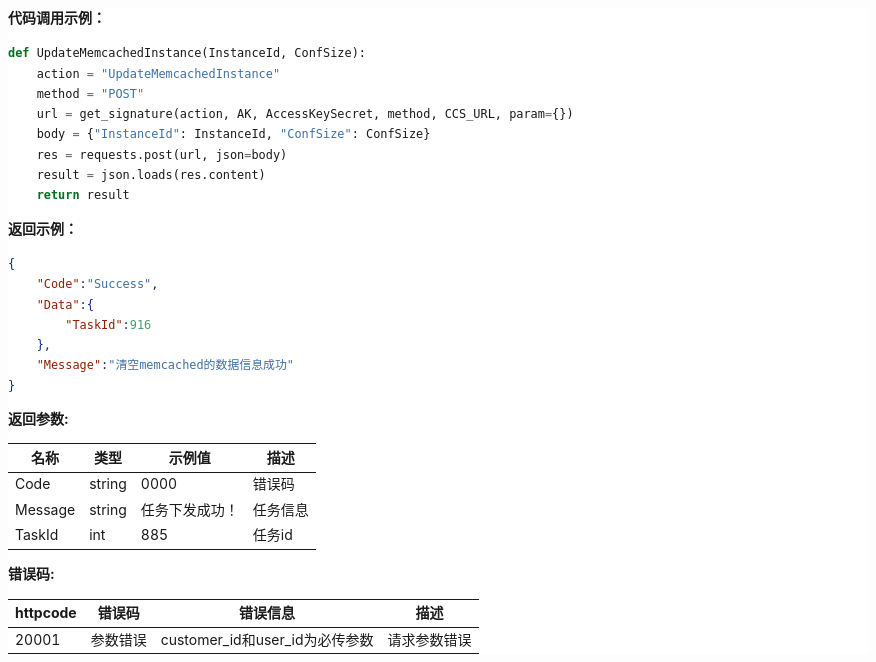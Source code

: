 **代码调用示例：**

~~~python
def UpdateMemcachedInstance(InstanceId, ConfSize):
    action = "UpdateMemcachedInstance"
    method = "POST"
    url = get_signature(action, AK, AccessKeySecret, method, CCS_URL, param={})
    body = {"InstanceId": InstanceId, "ConfSize": ConfSize}
    res = requests.post(url, json=body)
    result = json.loads(res.content)
    return result
~~~

**返回示例：**

~~~json
{
    "Code":"Success",
    "Data":{
        "TaskId":916
    },
    "Message":"清空memcached的数据信息成功"
}
~~~

**返回参数:**

| 名称    | 类型   | 示例值         | 描述     |
| ------- | ------ | -------------- | -------- |
| Code    | string | 0000           | 错误码   |
| Message | string | 任务下发成功！ | 任务信息 |
| TaskId  | int    | 885            | 任务id   |

**错误码:**

| httpcode | 错误码   | 错误信息                       | 描述         |
| -------- | -------- | ------------------------------ | ------------ |
| 20001    | 参数错误 | customer_id和user_id为必传参数 | 请求参数错误 |

